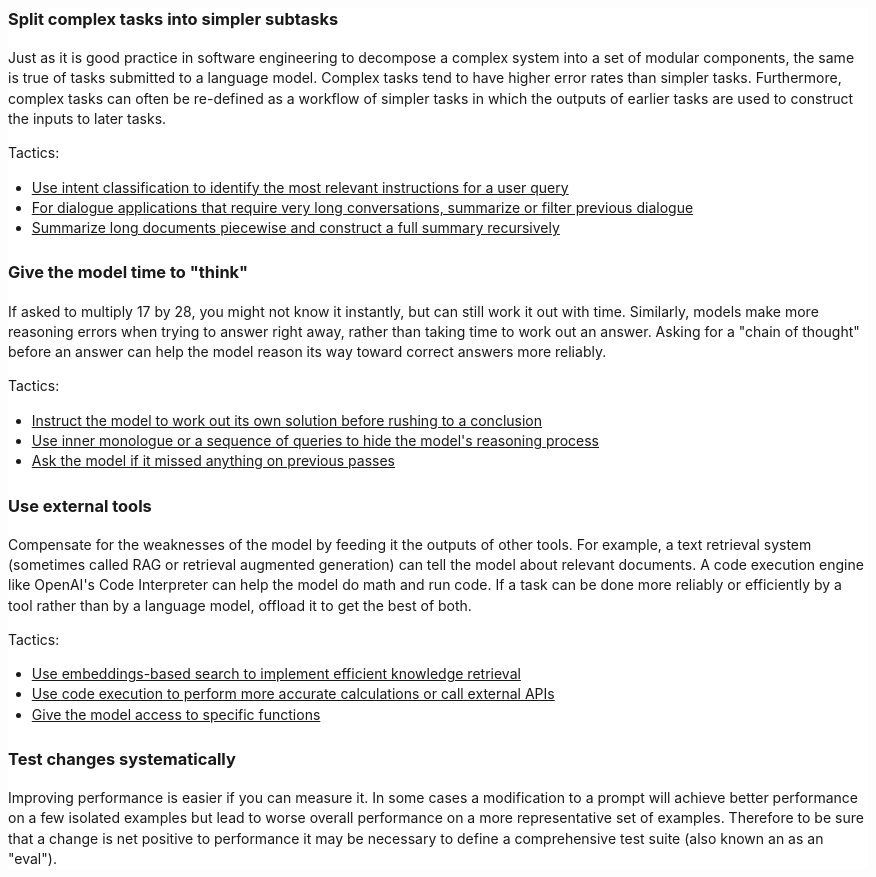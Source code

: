 ### Split complex tasks into simpler subtasks

Just as it is good practice in software engineering to decompose a complex system into a set of modular components, the same is true of tasks submitted to a language model. Complex tasks tend to have higher error rates than simpler tasks. Furthermore, complex tasks can often be re-defined as a workflow of simpler tasks in which the outputs of earlier tasks are used to construct the inputs to later tasks.

Tactics:

*   [Use intent classification to identify the most relevant instructions for a user query](#tactic-use-intent-classification-to-identify-the-most-relevant-instructions-for-a-user-query)
*   [For dialogue applications that require very long conversations, summarize or filter previous dialogue](#tactic-for-dialogue-applications-that-require-very-long-conversations-summarize-or-filter-previous-dialogue)
*   [Summarize long documents piecewise and construct a full summary recursively](#tactic-summarize-long-documents-piecewise-and-construct-a-full-summary-recursively)

### Give the model time to "think"

If asked to multiply 17 by 28, you might not know it instantly, but can still work it out with time. Similarly, models make more reasoning errors when trying to answer right away, rather than taking time to work out an answer. Asking for a "chain of thought" before an answer can help the model reason its way toward correct answers more reliably.

Tactics:

*   [Instruct the model to work out its own solution before rushing to a conclusion](#tactic-instruct-the-model-to-work-out-its-own-solution-before-rushing-to-a-conclusion)
*   [Use inner monologue or a sequence of queries to hide the model's reasoning process](#tactic-use-inner-monologue-or-a-sequence-of-queries-to-hide-the-model-s-reasoning-process)
*   [Ask the model if it missed anything on previous passes](#tactic-ask-the-model-if-it-missed-anything-on-previous-passes)

### Use external tools

Compensate for the weaknesses of the model by feeding it the outputs of other tools. For example, a text retrieval system (sometimes called RAG or retrieval augmented generation) can tell the model about relevant documents. A code execution engine like OpenAI's Code Interpreter can help the model do math and run code. If a task can be done more reliably or efficiently by a tool rather than by a language model, offload it to get the best of both.

Tactics:

*   [Use embeddings-based search to implement efficient knowledge retrieval](#tactic-use-embeddings-based-search-to-implement-efficient-knowledge-retrieval)
*   [Use code execution to perform more accurate calculations or call external APIs](#tactic-use-code-execution-to-perform-more-accurate-calculations-or-call-external-apis)
*   [Give the model access to specific functions](#tactic-give-the-model-access-to-specific-functions)

### Test changes systematically

Improving performance is easier if you can measure it. In some cases a modification to a prompt will achieve better performance on a few isolated examples but lead to worse overall performance on a more representative set of examples. Therefore to be sure that a change is net positive to performance it may be necessary to define a comprehensive test suite (also known an as an "eval").
